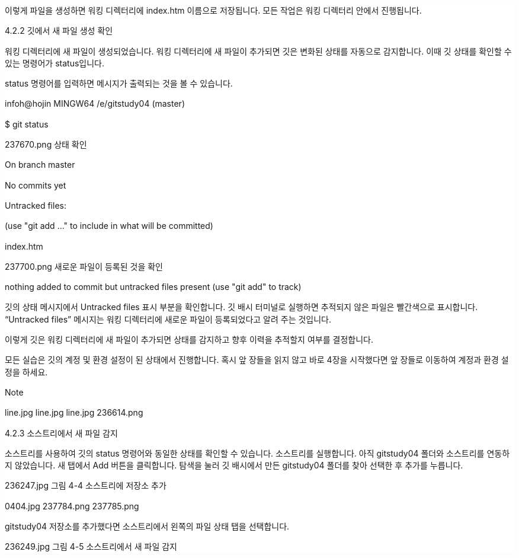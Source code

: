 이렇게 파일을 생성하면 워킹 디렉터리에 index.htm 이름으로 저장됩니다. 모든 작업은 워킹 디렉터리 안에서 진행됩니다.

4.2.2 깃에서 새 파일 생성 확인

워킹 디렉터리에 새 파일이 생성되었습니다. 워킹 디렉터리에 새 파일이 추가되면 깃은 변화된 상태를 자동으로 감지합니다. 이때 깃 상태를 확인할 수 있는 명령어가 status입니다.

status 명령어를 입력하면 메시지가 출력되는 것을 볼 수 있습니다.

infoh@hojin MINGW64 /e/gitstudy04 (master)

$ git status

237670.png
상태 확인

On branch master

No commits yet

 

Untracked files:

(use "git add <file>..." to include in what will be committed)

index.htm

237700.png
새로운 파일이 등록된 것을 확인

nothing added to commit but untracked files present (use "git add" to track)

깃의 상태 메시지에서 Untracked files 표시 부분을 확인합니다. 깃 배시 터미널로 실행하면 추적되지 않은 파일은 빨간색으로 표시합니다. “Untracked files” 메시지는 워킹 디렉터리에 새로운 파일이 등록되었다고 알려 주는 것입니다.

이렇게 깃은 워킹 디렉터리에 새 파일이 추가되면 상태를 감지하고 향후 이력을 추적할지 여부를 결정합니다.

모든 실습은 깃의 계정 및 환경 설정이 된 상태에서 진행합니다. 혹시 앞 장들을 읽지 않고 바로 4장을 시작했다면 앞 장들로 이동하여 계정과 환경 설정을 하세요.

Note

line.jpg
line.jpg
line.jpg
236614.png
 

4.2.3 소스트리에서 새 파일 감지

소스트리를 사용하여 깃의 status 명령어와 동일한 상태를 확인할 수 있습니다. 소스트리를 실행합니다. 아직 gitstudy04 폴더와 소스트리를 연동하지 않았습니다. 새 탭에서 Add 버튼을 클릭합니다. 탐색을 눌러 깃 배시에서 만든 gitstudy04 폴더를 찾아 선택한 후 추가를 누릅니다.

236247.jpg 그림 4-4 소스트리에 저장소 추가

0404.jpg
237784.png
237785.png
 

gitstudy04 저장소를 추가했다면 소스트리에서 왼쪽의 파일 상태 탭을 선택합니다.

236249.jpg 그림 4-5 소스트리에서 새 파일 감지
